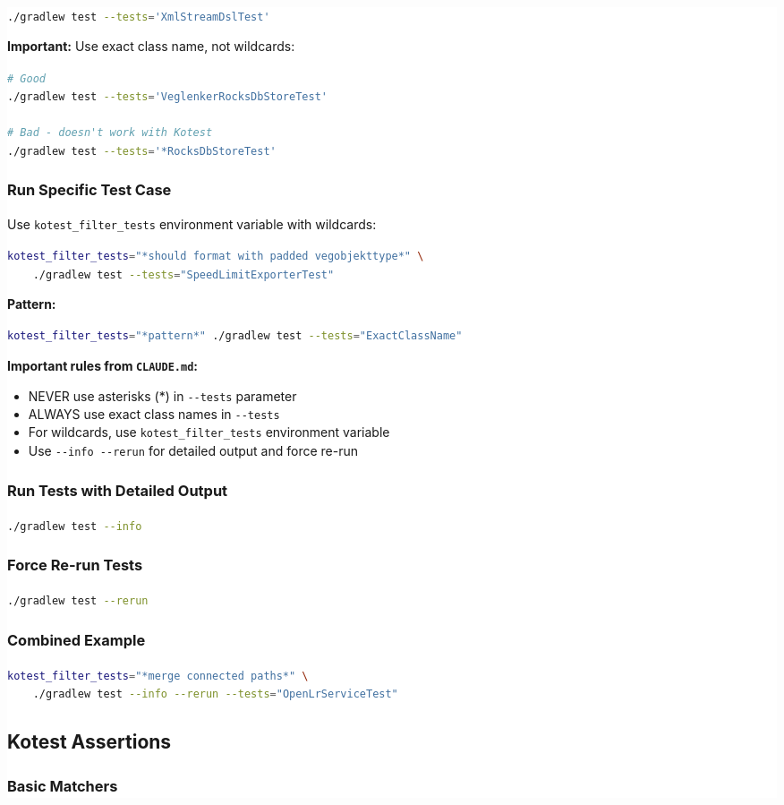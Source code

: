 ```bash
./gradlew test --tests='XmlStreamDslTest'
```

**Important:** Use exact class name, not wildcards:
```bash
# Good
./gradlew test --tests='VeglenkerRocksDbStoreTest'

# Bad - doesn't work with Kotest
./gradlew test --tests='*RocksDbStoreTest'
```

### Run Specific Test Case

Use `kotest_filter_tests` environment variable with wildcards:

```bash
kotest_filter_tests="*should format with padded vegobjekttype*" \
    ./gradlew test --tests="SpeedLimitExporterTest"
```

**Pattern:**
```bash
kotest_filter_tests="*pattern*" ./gradlew test --tests="ExactClassName"
```

**Important rules from `CLAUDE.md`:**
- NEVER use asterisks (*) in `--tests` parameter
- ALWAYS use exact class names in `--tests`
- For wildcards, use `kotest_filter_tests` environment variable
- Use `--info --rerun` for detailed output and force re-run

### Run Tests with Detailed Output

```bash
./gradlew test --info
```

### Force Re-run Tests

```bash
./gradlew test --rerun
```

### Combined Example

```bash
kotest_filter_tests="*merge connected paths*" \
    ./gradlew test --info --rerun --tests="OpenLrServiceTest"
```

## Kotest Assertions

### Basic Matchers
